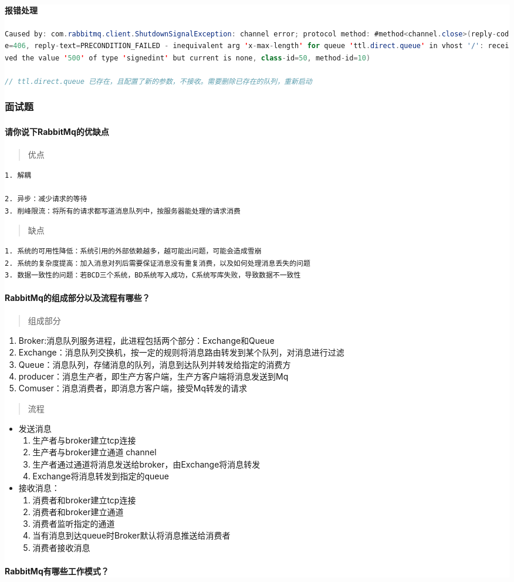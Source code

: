

#### 报错处理

```java
Caused by: com.rabbitmq.client.ShutdownSignalException: channel error; protocol method: #method<channel.close>(reply-code=406, reply-text=PRECONDITION_FAILED - inequivalent arg 'x-max-length' for queue 'ttl.direct.queue' in vhost '/': received the value '500' of type 'signedint' but current is none, class-id=50, method-id=10)

// ttl.direct.queue 已存在，且配置了新的参数，不接收。需要删除已存在的队列，重新启动
```



### 面试题

#### 请你说下RabbitMq的优缺点

> 优点

	1. 解耦 

   	2. 异步：减少请求的等待
   	3. 削峰限流：将所有的请求都写道消息队列中，按服务器能处理的请求消费	

> 缺点

   	1. 系统的可用性降低：系统引用的外部依赖越多，越可能出问题，可能会造成雪崩
   	2. 系统的复杂度提高：加入消息对列后需要保证消息没有重复消费，以及如何处理消息丢失的问题
   	3. 数据一致性的问题：若BCD三个系统，BD系统写入成功，C系统写库失败，导致数据不一致性

#### RabbitMq的组成部分以及流程有哪些？

> 组成部分	

1. Broker:消息队列服务进程，此进程包括两个部分：Exchange和Queue
2. Exchange：消息队列交换机，按一定的规则将消息路由转发到某个队列，对消息进行过滤
3. Queue：消息队列，存储消息的队列，消息到达队列并转发给指定的消费方
4. producer：消息生产者，即生产方客户端，生产方客户端将消息发送到Mq
5. Comuser：消息消费者，即消息方客户端，接受Mq转发的请求

> 流程	

- 发送消息
  1. 生产者与broker建立tcp连接
  2. 生产者与broker建立通道 channel
  3. 生产者通过通道将消息发送给broker，由Exchange将消息转发
  4. Exchange将消息转发到指定的queue
- 接收消息：
  1. 消费者和broker建立tcp连接
  2. 消费者和broker建立通道
  3. 消费者监听指定的通道
  4. 当有消息到达queue时Broker默认将消息推送给消费者
  5. 消费者接收消息

#### RabbitMq有哪些工作模式？
